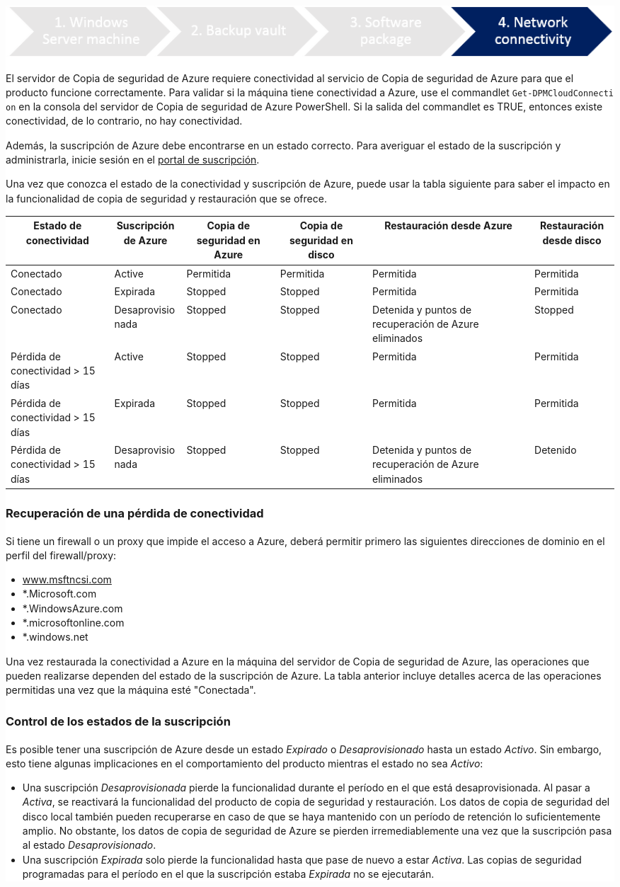 ![step4](./media/backup-azure-microsoft-azure-backup/step4.png)

El servidor de Copia de seguridad de Azure requiere conectividad al servicio de Copia de seguridad de Azure para que el producto funcione correctamente. Para validar si la máquina tiene conectividad a Azure, use el commandlet ```Get-DPMCloudConnection``` en la consola del servidor de Copia de seguridad de Azure PowerShell. Si la salida del commandlet es TRUE, entonces existe conectividad, de lo contrario, no hay conectividad.

Además, la suscripción de Azure debe encontrarse en un estado correcto. Para averiguar el estado de la suscripción y administrarla, inicie sesión en el [portal de suscripción](https://account.windowsazure.com/Subscriptions).

Una vez que conozca el estado de la conectividad y suscripción de Azure, puede usar la tabla siguiente para saber el impacto en la funcionalidad de copia de seguridad y restauración que se ofrece.

| Estado de conectividad | Suscripción de Azure | Copia de seguridad en Azure| Copia de seguridad en disco | Restauración desde Azure | Restauración desde disco |
| -------- | ------- | --------------------- | ------------------- | --------------------------- | ----------------------- |
| Conectado | Active | Permitida | Permitida | Permitida | Permitida |
| Conectado | Expirada | Stopped | Stopped | Permitida | Permitida |
| Conectado | Desaprovisionada | Stopped | Stopped | Detenida y puntos de recuperación de Azure eliminados | Stopped |
| Pérdida de conectividad > 15 días | Active | Stopped | Stopped | Permitida | Permitida |
| Pérdida de conectividad > 15 días | Expirada | Stopped | Stopped | Permitida | Permitida |
| Pérdida de conectividad > 15 días | Desaprovisionada | Stopped | Stopped | Detenida y puntos de recuperación de Azure eliminados | Detenido |

### Recuperación de una pérdida de conectividad
Si tiene un firewall o un proxy que impide el acceso a Azure, deberá permitir primero las siguientes direcciones de dominio en el perfil del firewall/proxy:

- www.msftncsi.com
- *.Microsoft.com
- *.WindowsAzure.com
- *.microsoftonline.com
- *.windows.net

Una vez restaurada la conectividad a Azure en la máquina del servidor de Copia de seguridad de Azure, las operaciones que pueden realizarse dependen del estado de la suscripción de Azure. La tabla anterior incluye detalles acerca de las operaciones permitidas una vez que la máquina esté "Conectada".

### Control de los estados de la suscripción

Es posible tener una suscripción de Azure desde un estado *Expirado* o *Desaprovisionado* hasta un estado *Activo*. Sin embargo, esto tiene algunas implicaciones en el comportamiento del producto mientras el estado no sea *Activo*:

- Una suscripción *Desaprovisionada* pierde la funcionalidad durante el período en el que está desaprovisionada. Al pasar a *Activa*, se reactivará la funcionalidad del producto de copia de seguridad y restauración. Los datos de copia de seguridad del disco local también pueden recuperarse en caso de que se haya mantenido con un período de retención lo suficientemente amplio. No obstante, los datos de copia de seguridad de Azure se pierden irremediablemente una vez que la suscripción pasa al estado *Desaprovisionado*.
- Una suscripción *Expirada* solo pierde la funcionalidad hasta que pase de nuevo a estar *Activa*. Las copias de seguridad programadas para el período en el que la suscripción estaba *Expirada* no se ejecutarán.
